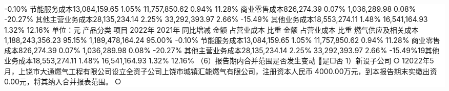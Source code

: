 -0.10%
节能服务成本13,084,159.65
1.05%
11,757,850.62
0.94%
11.28%
商业零售成本826,274.39
0.07%
1,036,289.98
0.08%
-20.27%
其他主营业务成本28,135,234.14
2.25%
33,292,393.97
2.66%
-15.49%
其他业务成本18,553,274.11
1.48%
16,541,164.93
1.32%
12.16%
单位：元
产品分类
项目
2022年
2021年
同比增减
金额
占营业成本
比重
金额
占营业成本
比重
燃气供应及相关成本1,188,243,356.23
95.15%
1,189,478,164.24
95.00%
-0.10%
节能服务成本13,084,159.65
1.05%
11,757,850.62
0.94%
11.28%
商业零售成本826,274.39
0.07%
1,036,289.98
0.08%
-20.27%
其他主营业务成本28,135,234.14
2.25%
33,292,393.97
2.66%
-15.49%19其他业务成本18,553,274.11
1.48%
16,541,164.93
1.32%
12.16%
（6）报告期内合并范围是否发生变动
是□否
1）新设子公司
○
12022年5月，上饶市大通燃气工程有限公司设立全资子公司上饶市城镇汇能燃气有限公司，注册资本人民币
4000.00万元，到本报告期末实缴出资0.00元，将其纳入合并报表范围。
○